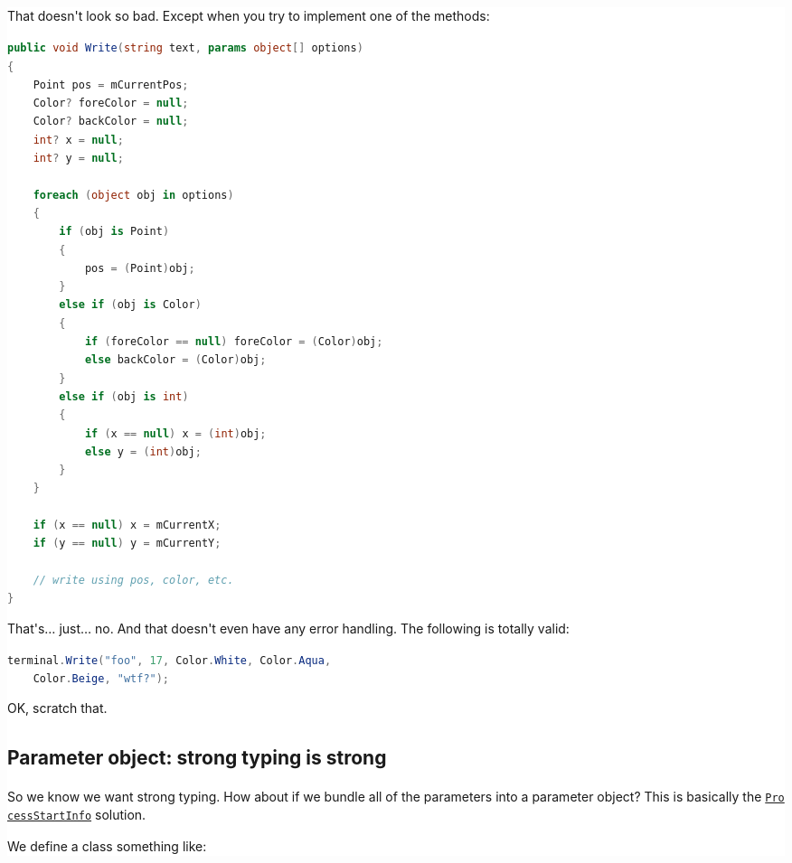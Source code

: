That doesn't look so bad. Except when you try to implement one of the methods:

```csharp
public void Write(string text, params object[] options)
{
    Point pos = mCurrentPos;
    Color? foreColor = null;
    Color? backColor = null;
    int? x = null;
    int? y = null;

    foreach (object obj in options)
    {
        if (obj is Point)
        {
            pos = (Point)obj;
        }
        else if (obj is Color)
        {
            if (foreColor == null) foreColor = (Color)obj;
            else backColor = (Color)obj;
        }
        else if (obj is int)
        {
            if (x == null) x = (int)obj;
            else y = (int)obj;
        }
    }

    if (x == null) x = mCurrentX;
    if (y == null) y = mCurrentY;

    // write using pos, color, etc.
}
```

That's… just… no. And that doesn't even have any error handling. The following
is totally valid:

```csharp
terminal.Write("foo", 17, Color.White, Color.Aqua,
    Color.Beige, "wtf?");
```

OK, scratch that.

## Parameter object: strong typing is strong

So we know we want strong typing. How about if we bundle all of the parameters
into a parameter object? This is basically the [`ProcessStartInfo`][proc]
solution.

[proc]: https://docs.microsoft.com/en-us/dotnet/api/system.diagnostics.processstartinfo

We define a class something like:


[lacks default parameters]: https://docs.microsoft.com/en-us/archive/blogs/csharpfaq/does-c-have-default-parameters
[hell]: http://msdn2.microsoft.com/en-us/library/system.drawing.graphics.drawimage.aspx
[curses]: http://en.wikipedia.org/wiki/Curses_(programming_library)
[object initializers]: http://weblogs.asp.net/scottgu/archive/2007/03/08/new-c-orcas-language-features-automatic-properties-object-initializers-and-collection-initializers.aspx
[malison]: https://github.com/munificent/malison-dotnet/blob/master/Malison.Core/ITerminal.cs
[nullable]: /2008/04/08/whats-the-opposite-of-nullable/